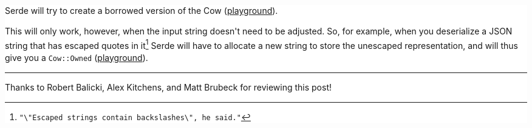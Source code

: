 Serde will try to create a borrowed version of the Cow ([playground][p2]).

This will only work, however, when the input string doesn't need to be adjusted.
So, for example,
when you deserialize a JSON string that has escaped quotes in it[^json-quotes]
Serde will have to allocate a new string to store the unescaped representation,
and will thus give you a `Cow::Owned` ([playground][p3]).

[p1]: http://play.rust-lang.org/?gist=c3997391e5bcb2834674c9c3e49e2f0c&version=stable&mode=debug
[p2]: http://play.rust-lang.org/?gist=2247b7e6431010122f0a779531a8ff89&version=stable&mode=debug
[p3]: http://play.rust-lang.org/?gist=31491f2a3e9124f61d03972c9a1dad39&version=stable&mode=debug

[^json-quotes]: `"\"Escaped strings contain backslashes\", he said."`

- - - -

Thanks to Robert Balicki, Alex Kitchens, and Matt Brubeck for reviewing this post!


[std::borrow::Cow]: https://doc.rust-lang.org/1.26.1/std/borrow/enum.Cow.html
[kevins-tweet]: https://twitter.com/KevinHoffman/status/1001075501358776322
[llogiqs-post]: https://llogiq.github.io/2015/07/10/cow-redux.html
[rust-book-ownership]: https://doc.rust-lang.org/1.26.1/book/second-edition/ch04-01-what-is-ownership.html
[`String`]: https://doc.rust-lang.org/1.26.1/std/string/struct.String.html
[`Vec`]: https://doc.rust-lang.org/1.26.1/std/vec/struct.Vec.html
[`Box`]: https://doc.rust-lang.org/1.26.1/std/boxed/struct.Box.html
[hash map]: https://doc.rust-lang.org/1.26.1/std/collections/struct.HashMap.html
[crossbeam-deque]: https://crates.io/crates/crossbeam-deque
[rust-book-memory-and-allocation]: https://doc.rust-lang.org/1.26.1/book/second-edition/ch04-01-what-is-ownership.html#memory-and-allocation
[^clone]: Yes, that's right: _Clone_ on write, not _copy_ on write. That's because in Rust, the `Copy` trait is guaranteed to be a simple `memcpy` operation, while `Clone` can also do custom logic (like recursively clone a `HashMap<String, String>`.
[`Path`]: https://doc.rust-lang.org/1.26.1/std/path/struct.Path.html
[`Path::to_string_lossy`]: https://doc.rust-lang.org/1.26.1/std/path/struct.Path.html#method.to_string_lossy
[rust-book-lifetime]: https://doc.rust-lang.org/1.26.1/book/second-edition/ch10-03-lifetime-syntax.html
[`ToOwned`]: https://doc.rust-lang.org/1.26.1/std/borrow/trait.ToOwned.html
[rust-book-advanced-traits]: https://doc.rust-lang.org/1.26.1/book/second-edition/ch19-03-advanced-traits.html
[rust-book-sized]: https://doc.rust-lang.org/1.26.1/book/second-edition/ch19-04-advanced-types.html#dynamically-sized-types--sized
[rust-book-static-lifetime]: https://doc.rust-lang.org/1.26.1/book/second-edition/ch10-03-lifetime-syntax.html#the-static-lifetime
[regex-redux-cow]: https://github.com/TeXitoi/benchmarksgame-rs/blob/f78f21bffc68cb42dd9311694913ea798535e674/src/regex_redux.rs#L72-L79
[serde]: https://serde.rs
